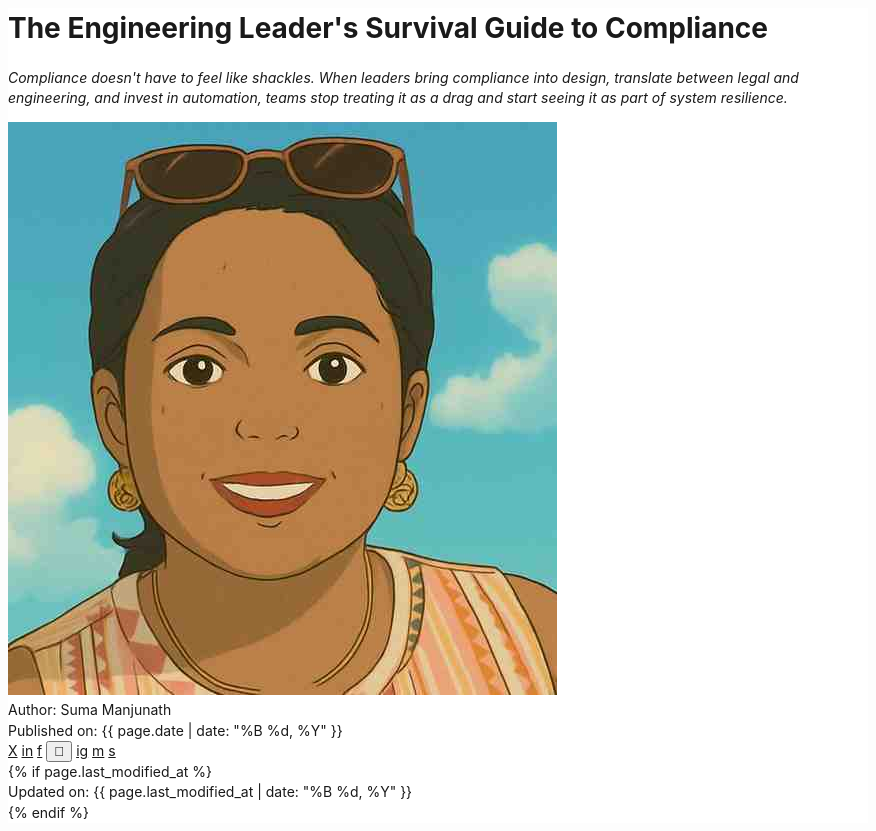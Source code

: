 
# The Engineering Leader's Survival Guide to Compliance
*Compliance doesn't have to feel like shackles. When leaders bring compliance into design, translate between legal and engineering, and invest in automation, teams stop treating it as a drag and start seeing it as part of system resilience.*

<div class="personal-branding">
  <img src="/assets/images/ghibli-avatar.jpg" alt="Suma Manjunath" class="ghibli-avatar">
  <div class="author-info">
    <div class="author-name">Author: Suma Manjunath</div>
    <div class="publish-date">
      Published on: {{ page.date | date: "%B %d, %Y" }}
      <div class="social-icons">
        <a href="https://twitter.com/intent/tweet?text={{ page.title | url_encode }}&url={{ page.url | absolute_url }}&via=buildtales" 
           target="_blank" rel="noopener" class="social-icon twitter" title="Share on Twitter">X</a>
        <a href="https://www.linkedin.com/sharing/share-offsite/?url={{ page.url | absolute_url }}" 
           target="_blank" rel="noopener" class="social-icon linkedin" title="Share on LinkedIn">in</a>
        <a href="https://www.facebook.com/sharer/sharer.php?u={{ page.url | absolute_url }}" 
           target="_blank" rel="noopener" class="social-icon facebook" title="Share on Facebook">f</a>
        <button onclick="navigator.clipboard.writeText('{{ page.url | absolute_url }}')" 
                class="social-icon copy-link" title="Copy link">🔗</button>
        <a href="https://instagram.com/buildtales" target="_blank" rel="noopener" class="social-icon instagram" title="Follow on Instagram">ig</a>
        <a href="https://medium.com/@buildtales" target="_blank" rel="noopener" class="social-icon medium" title="Follow on Medium">m</a>
        <a href="https://substack.com/@buildtales" target="_blank" rel="noopener" class="social-icon substack" title="Subscribe on Substack">s</a>
      </div>
    </div>
    {% if page.last_modified_at %}
    <div class="update-date">Updated on: {{ page.last_modified_at | date: "%B %d, %Y" }}</div>
    {% endif %}
  </div>
